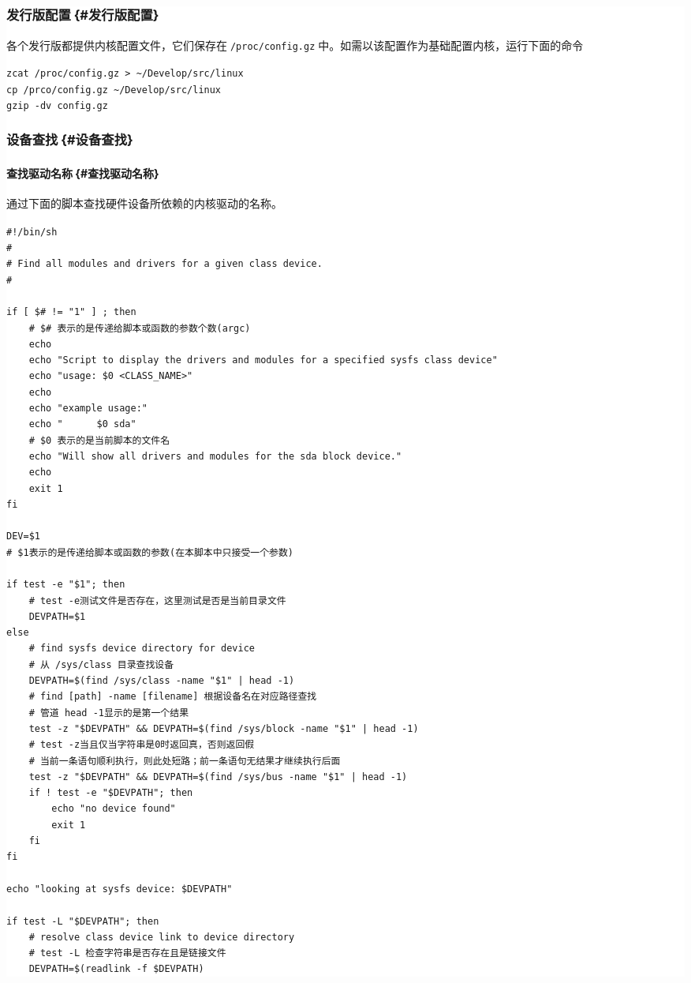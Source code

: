 ### 发行版配置 {#发行版配置}

各个发行版都提供内核配置文件，它们保存在 `/proc/config.gz` 中。如需以该配置作为基础配置内核，运行下面的命令

```shell
zcat /proc/config.gz > ~/Develop/src/linux
cp /prco/config.gz ~/Develop/src/linux
gzip -dv config.gz
```


### 设备查找 {#设备查找}


#### 查找驱动名称 {#查找驱动名称}

通过下面的脚本查找硬件设备所依赖的内核驱动的名称。

```shell
#!/bin/sh
#
# Find all modules and drivers for a given class device.
#

if [ $# != "1" ] ; then
    # $# 表示的是传递给脚本或函数的参数个数(argc)
    echo
    echo "Script to display the drivers and modules for a specified sysfs class device"
    echo "usage: $0 <CLASS_NAME>"
    echo
    echo "example usage:"
    echo "      $0 sda"
    # $0 表示的是当前脚本的文件名
    echo "Will show all drivers and modules for the sda block device."
    echo
    exit 1
fi

DEV=$1
# $1表示的是传递给脚本或函数的参数(在本脚本中只接受一个参数)

if test -e "$1"; then
    # test -e测试文件是否存在，这里测试是否是当前目录文件
    DEVPATH=$1
else
    # find sysfs device directory for device
    # 从 /sys/class 目录查找设备
    DEVPATH=$(find /sys/class -name "$1" | head -1)
    # find [path] -name [filename] 根据设备名在对应路径查找
    # 管道 head -1显示的是第一个结果
    test -z "$DEVPATH" && DEVPATH=$(find /sys/block -name "$1" | head -1)
    # test -z当且仅当字符串是0时返回真，否则返回假
    # 当前一条语句顺利执行，则此处短路；前一条语句无结果才继续执行后面
    test -z "$DEVPATH" && DEVPATH=$(find /sys/bus -name "$1" | head -1)
    if ! test -e "$DEVPATH"; then
        echo "no device found"
        exit 1
    fi
fi

echo "looking at sysfs device: $DEVPATH"

if test -L "$DEVPATH"; then
    # resolve class device link to device directory
    # test -L 检查字符串是否存在且是链接文件
    DEVPATH=$(readlink -f $DEVPATH)
```